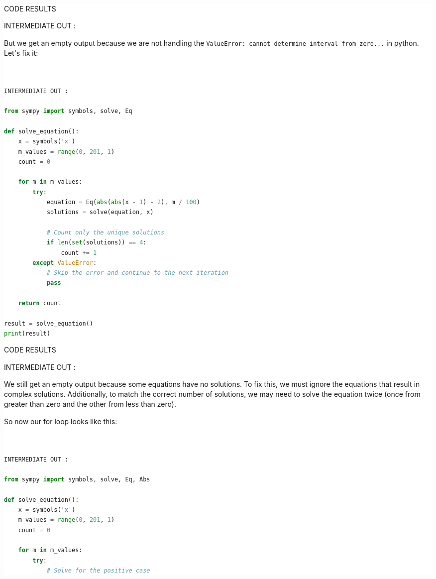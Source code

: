
CODE RESULTS 

INTERMEDIATE OUT :
```output

```
But we get an empty output because we are not handling the `ValueError: cannot determine interval from zero...` in python. Let's fix it:

```python


INTERMEDIATE OUT :

from sympy import symbols, solve, Eq

def solve_equation():
    x = symbols('x')
    m_values = range(0, 201, 1)
    count = 0

    for m in m_values:
        try:
            equation = Eq(abs(abs(x - 1) - 2), m / 100)
            solutions = solve(equation, x)

            # Count only the unique solutions
            if len(set(solutions)) == 4:
                count += 1
        except ValueError:
            # Skip the error and continue to the next iteration
            pass

    return count

result = solve_equation()
print(result)
```


CODE RESULTS 

INTERMEDIATE OUT :
```output

```
We still get an empty output because some equations have no solutions. To fix this, we must ignore the equations that result in complex solutions. Additionally, to match the correct number of solutions, we may need to solve the equation twice (once from greater than zero and the other from less than zero).

So now our for loop looks like this:

```python


INTERMEDIATE OUT :

from sympy import symbols, solve, Eq, Abs

def solve_equation():
    x = symbols('x')
    m_values = range(0, 201, 1)
    count = 0

    for m in m_values:
        try:
            # Solve for the positive case
```